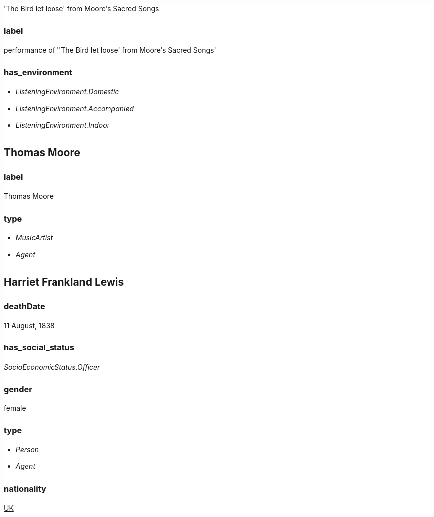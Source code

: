 
['The Bird let loose' from Moore's Sacred Songs](#'The-Bird-let-loose'-from-Moore's-Sacred-Songs)

### label


performance of ''The Bird let loose' from Moore's Sacred Songs'

### has_environment

 - *ListeningEnvironment.Domestic*

 - *ListeningEnvironment.Accompanied*

 - *ListeningEnvironment.Indoor*

## Thomas Moore

### label


Thomas Moore

### type

 - *MusicArtist*

 - *Agent*

## Harriet Frankland Lewis

### deathDate


[11 August, 1838](#11-August-1838)

### has_social_status


*SocioEconomicStatus.Officer*

### gender


female

### type

 - *Person*

 - *Agent*

### nationality


[UK](#UK)
